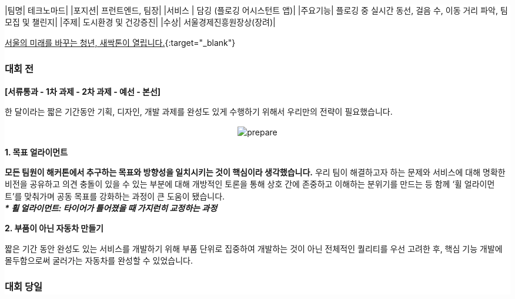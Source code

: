 |팀명| 테크노마드|
|포지션| 프런트엔드, 팀장|
|서비스 | 담깅 (플로깅 어시스턴트 앱)|
|주요기능| 플로깅 중 실시간 동선, 걸음 수, 이동 거리 파악, 팀 모집 및 챌린지|
|주제| 도시환경 및 건강증진|
|수상| 서울경제진흥원장상(장려)|

[서울의 미래를 바꾸는 청년, 새싹톤이 열립니다.](https://sesacthon-apply.goorm.io/?utm_source=allforyoung&utm_medium=affiliate&utm_campaign=sasacthon){:target="\_blank"}

### 대회 전

**[서류통과 - 1차 과제 - 2차 과제 - 예선 - 본선]**

한 달이라는 짧은 기간동안 기획, 디자인, 개발 과제를 완성도 있게 수행하기 위해서 우리만의 전략이 필요했습니다.

<center>
<img src="../../assets/img/daily/prepare.png" alt="prepare" style="max-width: 400px" />
</center>

**1. 목표 얼라이먼트**

**모든 팀원이 해커톤에서 추구하는 목표와 방향성을 일치시키는 것이 핵심이라 생각했습니다.** 우리 팀이 해결하고자 하는 문제와 서비스에 대해 명확한 비전을 공유하고 의견 충돌이 있을 수 있는 부분에 대해 개방적인 토론을 통해 상호 간에 존중하고 이해하는 분위기를 만드는 등 함께 ‘휠 얼라이먼트’를 맞춰가며 공동 목표를 강화하는 과정이 큰 도움이 됐습니다.<br />
**_\* 휠 얼라이먼트: 타이어가 틀어졌을 때 가지런히 교정하는 과정_**

**2. 부품이 아닌 자동차 만들기**

짧은 기간 동안 완성도 있는 서비스를 개발하기 위해 부품 단위로 집중하여 개발하는 것이 아닌 전체적인 퀄리티를 우선 고려한 후, 핵심 기능 개발에 몰두함으로써 굴러가는 자동차를 완성할 수 있었습니다.

### 대회 당일

<center>